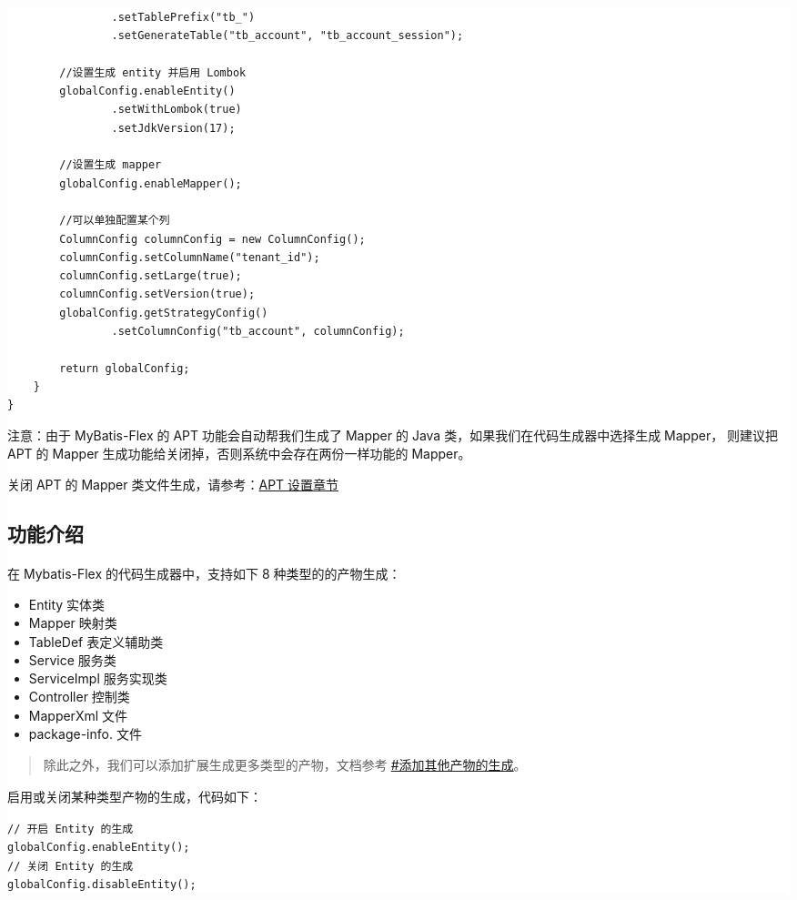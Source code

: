 ```
                .setTablePrefix("tb_")
                .setGenerateTable("tb_account", "tb_account_session");

        //设置生成 entity 并启用 Lombok
        globalConfig.enableEntity()
                .setWithLombok(true)
                .setJdkVersion(17);

        //设置生成 mapper
        globalConfig.enableMapper();

        //可以单独配置某个列
        ColumnConfig columnConfig = new ColumnConfig();
        columnConfig.setColumnName("tenant_id");
        columnConfig.setLarge(true);
        columnConfig.setVersion(true);
        globalConfig.getStrategyConfig()
                .setColumnConfig("tb_account", columnConfig);

        return globalConfig;
    }
}
```

注意：由于 MyBatis-Flex 的 APT 功能会自动帮我们生成了 Mapper 的 Java 类，如果我们在代码生成器中选择生成 Mapper， 则建议把 APT 的 Mapper 生成功能给关闭掉，否则系统中会存在两份一样功能的 Mapper。

关闭 APT 的 Mapper 类文件生成，请参考：[APT 设置章节](https://mybatis-flex.com/zh/others/apt.html)

## 功能介绍

在 Mybatis-Flex 的代码生成器中，支持如下 8 种类型的的产物生成：

- Entity 实体类
- Mapper 映射类
- TableDef 表定义辅助类
- Service 服务类
- ServiceImpl 服务实现类
- Controller 控制类
- MapperXml 文件
- package-info. 文件

> 除此之外，我们可以添加扩展生成更多类型的产物，文档参考 [#添加其他产物的生成](https://mybatis-flex.com/zh/others/codegen.html#添加其他产物的生成)。

启用或关闭某种类型产物的生成，代码如下：



```
// 开启 Entity 的生成
globalConfig.enableEntity();
// 关闭 Entity 的生成
globalConfig.disableEntity();
```
